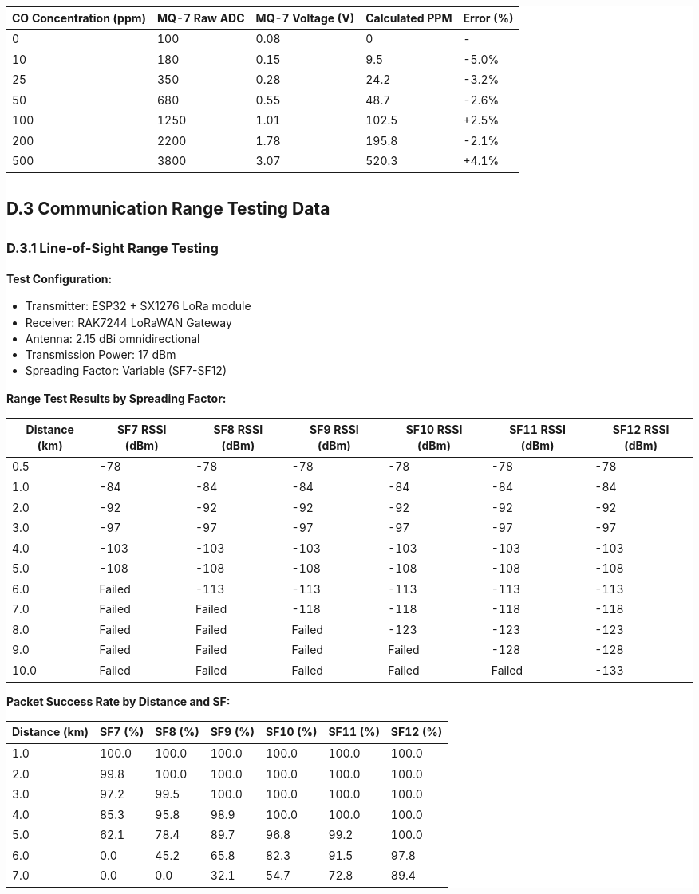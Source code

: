 | CO Concentration (ppm) | MQ-7 Raw ADC | MQ-7 Voltage (V) | Calculated PPM | Error (%) |
|----------------------|---------------|------------------|----------------|-----------|
| 0 | 100 | 0.08 | 0 | - |
| 10 | 180 | 0.15 | 9.5 | -5.0% |
| 25 | 350 | 0.28 | 24.2 | -3.2% |
| 50 | 680 | 0.55 | 48.7 | -2.6% |
| 100 | 1250 | 1.01 | 102.5 | +2.5% |
| 200 | 2200 | 1.78 | 195.8 | -2.1% |
| 500 | 3800 | 3.07 | 520.3 | +4.1% |

## D.3 Communication Range Testing Data

### D.3.1 Line-of-Sight Range Testing

**Test Configuration:**
- Transmitter: ESP32 + SX1276 LoRa module
- Receiver: RAK7244 LoRaWAN Gateway
- Antenna: 2.15 dBi omnidirectional
- Transmission Power: 17 dBm
- Spreading Factor: Variable (SF7-SF12)

**Range Test Results by Spreading Factor:**

| Distance (km) | SF7 RSSI (dBm) | SF8 RSSI (dBm) | SF9 RSSI (dBm) | SF10 RSSI (dBm) | SF11 RSSI (dBm) | SF12 RSSI (dBm) |
|---------------|----------------|----------------|----------------|-----------------|-----------------|-----------------|
| 0.5 | -78 | -78 | -78 | -78 | -78 | -78 |
| 1.0 | -84 | -84 | -84 | -84 | -84 | -84 |
| 2.0 | -92 | -92 | -92 | -92 | -92 | -92 |
| 3.0 | -97 | -97 | -97 | -97 | -97 | -97 |
| 4.0 | -103 | -103 | -103 | -103 | -103 | -103 |
| 5.0 | -108 | -108 | -108 | -108 | -108 | -108 |
| 6.0 | Failed | -113 | -113 | -113 | -113 | -113 |
| 7.0 | Failed | Failed | -118 | -118 | -118 | -118 |
| 8.0 | Failed | Failed | Failed | -123 | -123 | -123 |
| 9.0 | Failed | Failed | Failed | Failed | -128 | -128 |
| 10.0 | Failed | Failed | Failed | Failed | Failed | -133 |

**Packet Success Rate by Distance and SF:**

| Distance (km) | SF7 (%) | SF8 (%) | SF9 (%) | SF10 (%) | SF11 (%) | SF12 (%) |
|---------------|---------|---------|---------|----------|----------|----------|
| 1.0 | 100.0 | 100.0 | 100.0 | 100.0 | 100.0 | 100.0 |
| 2.0 | 99.8 | 100.0 | 100.0 | 100.0 | 100.0 | 100.0 |
| 3.0 | 97.2 | 99.5 | 100.0 | 100.0 | 100.0 | 100.0 |
| 4.0 | 85.3 | 95.8 | 98.9 | 100.0 | 100.0 | 100.0 |
| 5.0 | 62.1 | 78.4 | 89.7 | 96.8 | 99.2 | 100.0 |
| 6.0 | 0.0 | 45.2 | 65.8 | 82.3 | 91.5 | 97.8 |
| 7.0 | 0.0 | 0.0 | 32.1 | 54.7 | 72.8 | 89.4 |